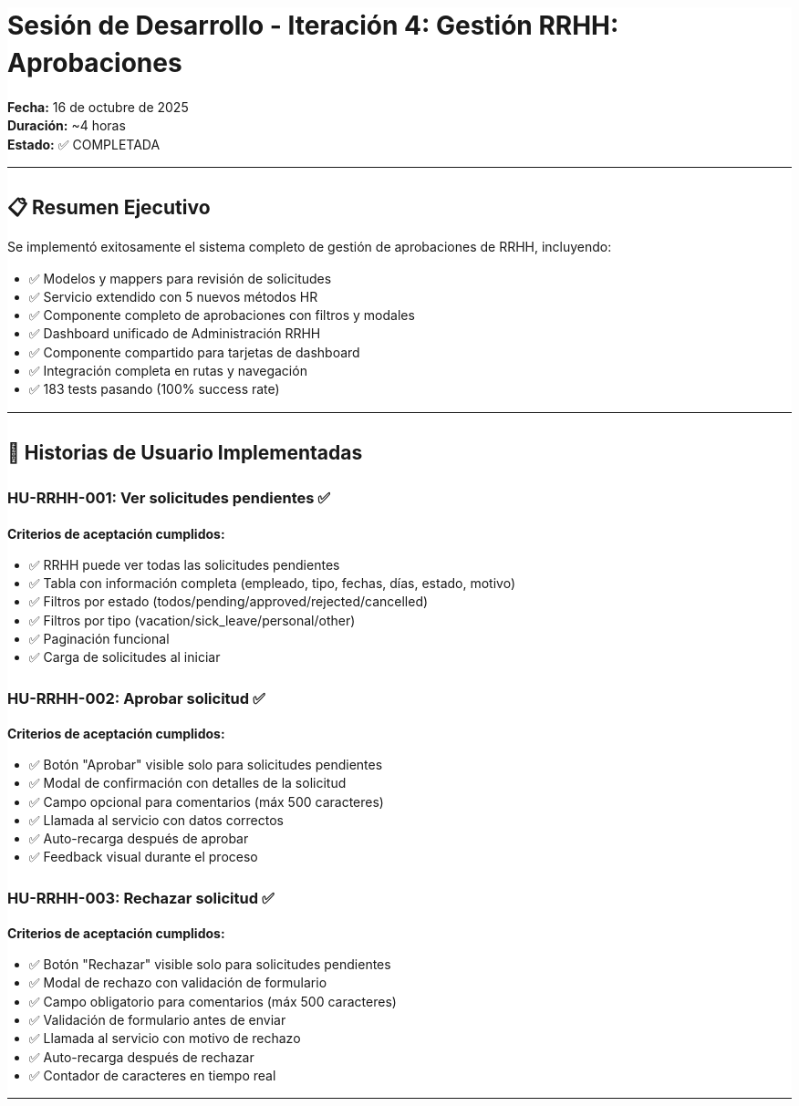 # Sesión de Desarrollo - Iteración 4: Gestión RRHH: Aprobaciones

**Fecha:** 16 de octubre de 2025  
**Duración:** ~4 horas  
**Estado:** ✅ COMPLETADA

---

## 📋 Resumen Ejecutivo

Se implementó exitosamente el sistema completo de gestión de aprobaciones de RRHH, incluyendo:

- ✅ Modelos y mappers para revisión de solicitudes
- ✅ Servicio extendido con 5 nuevos métodos HR
- ✅ Componente completo de aprobaciones con filtros y modales
- ✅ Dashboard unificado de Administración RRHH
- ✅ Componente compartido para tarjetas de dashboard
- ✅ Integración completa en rutas y navegación
- ✅ 183 tests pasando (100% success rate)

---

## 🎯 Historias de Usuario Implementadas

### HU-RRHH-001: Ver solicitudes pendientes ✅
**Criterios de aceptación cumplidos:**
- ✅ RRHH puede ver todas las solicitudes pendientes
- ✅ Tabla con información completa (empleado, tipo, fechas, días, estado, motivo)
- ✅ Filtros por estado (todos/pending/approved/rejected/cancelled)
- ✅ Filtros por tipo (vacation/sick_leave/personal/other)
- ✅ Paginación funcional
- ✅ Carga de solicitudes al iniciar

### HU-RRHH-002: Aprobar solicitud ✅
**Criterios de aceptación cumplidos:**
- ✅ Botón "Aprobar" visible solo para solicitudes pendientes
- ✅ Modal de confirmación con detalles de la solicitud
- ✅ Campo opcional para comentarios (máx 500 caracteres)
- ✅ Llamada al servicio con datos correctos
- ✅ Auto-recarga después de aprobar
- ✅ Feedback visual durante el proceso

### HU-RRHH-003: Rechazar solicitud ✅
**Criterios de aceptación cumplidos:**
- ✅ Botón "Rechazar" visible solo para solicitudes pendientes
- ✅ Modal de rechazo con validación de formulario
- ✅ Campo obligatorio para comentarios (máx 500 caracteres)
- ✅ Validación de formulario antes de enviar
- ✅ Llamada al servicio con motivo de rechazo
- ✅ Auto-recarga después de rechazar
- ✅ Contador de caracteres en tiempo real

---